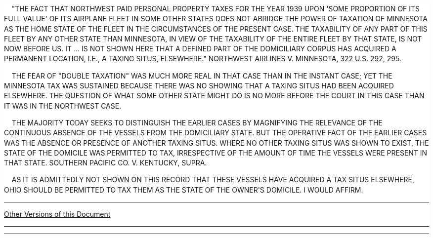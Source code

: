     "THE FACT THAT NORTHWEST PAID PERSONAL PROPERTY TAXES FOR THE YEAR 1939 UPON 'SOME PROPORTION OF ITS FULL VALUE' OF ITS AIRPLANE FLEET IN SOME OTHER STATES DOES NOT ABRIDGE THE POWER OF TAXATION OF MINNESOTA AS THE HOME STATE OF THE FLEET IN THE CIRCUMSTANCES OF THE PRESENT CASE.  THE TAXABILITY OF ANY PART OF THIS FLEET BY ANY OTHER STATE THAN MINNESOTA, IN VIEW OF THE TAXABILITY OF THE ENTIRE FLEET BY THAT STATE, IS NOT NOW BEFORE US.  IT  ...  IS NOT SHOWN HERE THAT A DEFINED PART OF THE DOMICILIARY CORPUS HAS ACQUIRED A PERMANENT LOCATION, I.E., A TAXING SITUS, ELSEWHERE."  NORTHWEST AIRLINES V. MINNESOTA, [322 U.S. 292][/us/courts/scotus/usReporter/322/292], 295.

    THE FEAR OF "DOUBLE TAXATION" WAS MUCH MORE REAL IN THAT CASE THAN IN THE INSTANT CASE; YET THE MINNESOTA TAX WAS SUSTAINED BECAUSE THERE WAS NO SHOWING THAT A TAXING SITUS HAD BEEN ACQUIRED ELSEWHERE.  THE QUESTION OF WHAT SOME OTHER STATE MIGHT DO IS NO MORE BEFORE THE COURT IN THIS CASE THAN IT WAS IN THE NORTHWEST CASE.

    THE MAJORITY TODAY SEEKS TO DISTINGUISH THE EARLIER CASES BY MAGNIFYING THE RELEVANCE OF THE CONTINUOUS ABSENCE OF THE VESSELS FROM THE DOMICILIARY STATE.  BUT THE OPERATIVE FACT OF THE EARLIER CASES WAS THE ABSENCE OR PRESENCE OF ANOTHER TAXING SITUS.  WHERE NO OTHER TAXING SITUS WAS SHOWN TO EXIST, THE STATE OF THE DOMICILE WAS PERMITTED TO TAX, IRRESPECTIVE OF THE AMOUNT OF TIME THE VESSELS WERE PRESENT IN THAT STATE.  SOUTHERN PACIFIC CO. V. KENTUCKY, SUPRA.

    AS IT IS ADMITTEDLY NOT SHOWN ON THIS RECORD THAT THESE VESSELS HAVE ACQUIRED A TAX SITUS ELSEWHERE, OHIO SHOULD BE PERMITTED TO TAX THEM AS THE STATE OF THE OWNER'S DOMICILE.  I WOULD AFFIRM.

----------

[Other Versions of this Document](https://publicdocs.github.io/go/links?ns=uslm-x&ref=%2Fus%2Fcourts%2Fscotus%2FusReporter%2F342%2F382)

----------
----------

[/us/courts/scotus/usReporter/342/382]: https://publicdocs.github.io/go/links?ns=uslm-x&ref=%2Fus%2Fcourts%2Fscotus%2FusReporter%2F342%2F382
[/us/usc/t28/s1257]: https://publicdocs.github.io/go/links?ns=uslm&ref=%2Fus%2Fusc%2Ft28%2Fs1257
[/us/courts/scotus/usReporter/202/409]: https://publicdocs.github.io/go/links?ns=uslm-x&ref=%2Fus%2Fcourts%2Fscotus%2FusReporter%2F202%2F409
[/us/courts/scotus/usReporter/198/299]: https://publicdocs.github.io/go/links?ns=uslm-x&ref=%2Fus%2Fcourts%2Fscotus%2FusReporter%2F198%2F299
[/us/courts/scotus/usReporter/336/169]: https://publicdocs.github.io/go/links?ns=uslm-x&ref=%2Fus%2Fcourts%2Fscotus%2FusReporter%2F336%2F169
[/us/courts/scotus/usReporter/141/18]: https://publicdocs.github.io/go/links?ns=uslm-x&ref=%2Fus%2Fcourts%2Fscotus%2FusReporter%2F141%2F18
[/us/courts/scotus/usReporter/202/584]: https://publicdocs.github.io/go/links?ns=uslm-x&ref=%2Fus%2Fcourts%2Fscotus%2FusReporter%2F202%2F584
[/us/courts/scotus/usReporter/322/292]: https://publicdocs.github.io/go/links?ns=uslm-x&ref=%2Fus%2Fcourts%2Fscotus%2FusReporter%2F322%2F292
[/us/courts/scotus/usReporter/199/194]: https://publicdocs.github.io/go/links?ns=uslm-x&ref=%2Fus%2Fcourts%2Fscotus%2FusReporter%2F199%2F194
[/us/courts/scotus/usReporter/222/63]: https://publicdocs.github.io/go/links?ns=uslm-x&ref=%2Fus%2Fcourts%2Fscotus%2FusReporter%2F222%2F63
[/us/courts/scotus/usReporter/99/273]: https://publicdocs.github.io/go/links?ns=uslm-x&ref=%2Fus%2Fcourts%2Fscotus%2FusReporter%2F99%2F273
[/us/courts/scotus/usReporter/198/299]: https://publicdocs.github.io/go/links?ns=uslm-x&ref=%2Fus%2Fcourts%2Fscotus%2FusReporter%2F198%2F299
[/us/courts/scotus/usReporter/202/409]: https://publicdocs.github.io/go/links?ns=uslm-x&ref=%2Fus%2Fcourts%2Fscotus%2FusReporter%2F202%2F409
[/us/courts/scotus/usReporter/336/169]: https://publicdocs.github.io/go/links?ns=uslm-x&ref=%2Fus%2Fcourts%2Fscotus%2FusReporter%2F336%2F169
[/us/courts/scotus/usReporter/202/584]: https://publicdocs.github.io/go/links?ns=uslm-x&ref=%2Fus%2Fcourts%2Fscotus%2FusReporter%2F202%2F584
[/us/courts/scotus/usReporter/141/18]: https://publicdocs.github.io/go/links?ns=uslm-x&ref=%2Fus%2Fcourts%2Fscotus%2FusReporter%2F141%2F18
[/us/courts/scotus/usReporter/199/194]: https://publicdocs.github.io/go/links?ns=uslm-x&ref=%2Fus%2Fcourts%2Fscotus%2FusReporter%2F199%2F194
[/us/courts/scotus/usReporter/322/292]: https://publicdocs.github.io/go/links?ns=uslm-x&ref=%2Fus%2Fcourts%2Fscotus%2FusReporter%2F322%2F292


